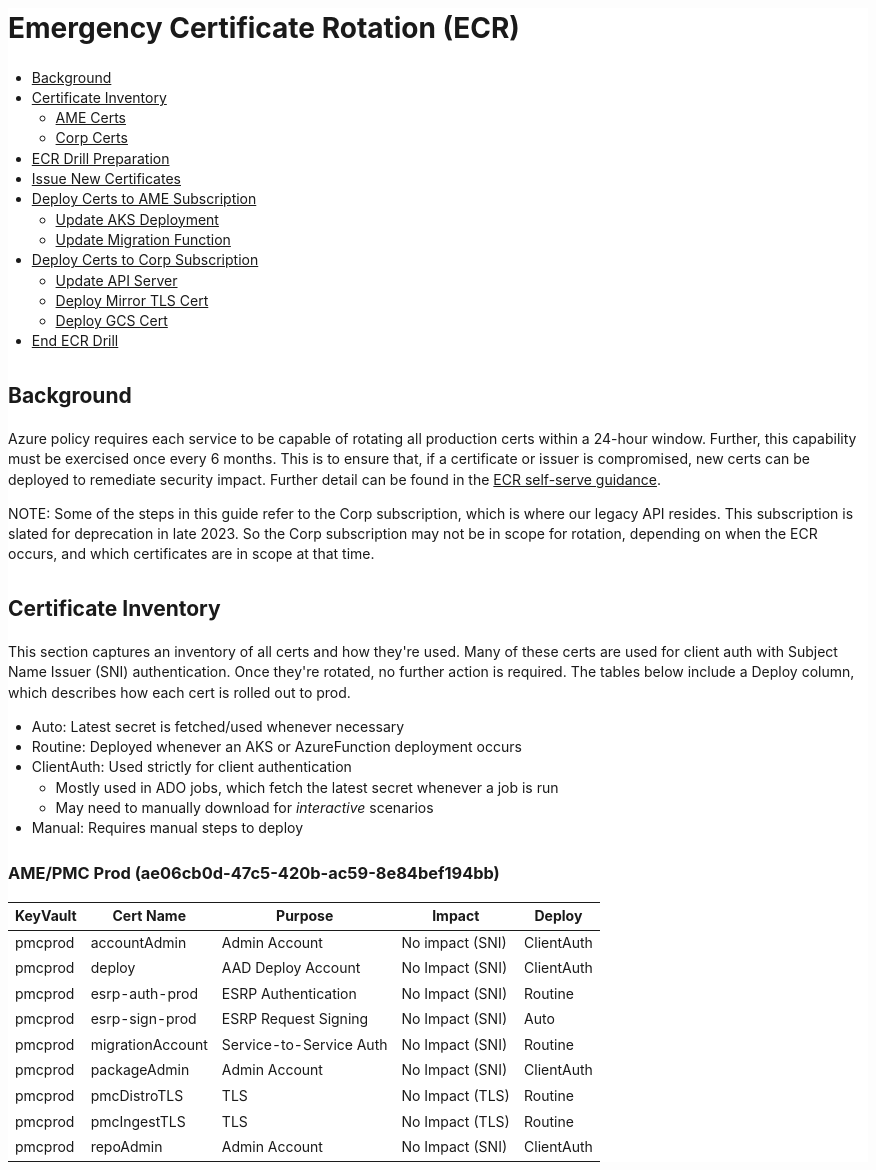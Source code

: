 # Emergency Certificate Rotation (ECR)
- [Background](#background)
- [Certificate Inventory](#certificate-inventory)
    - [AME Certs](#amepmc-prod-ae06cb0d-47c5-420b-ac59-8e84bef194bb)
    - [Corp Certs](#corpazure-linux-apt-repo-d7015505-773d-4c07-bbba-2ddf41b33414)
- [ECR Drill Preparation](#ecr-drill-preparation)
- [Issue New Certificates](#issue-new-certificates)
- [Deploy Certs to AME Subscription](#deploy-certs-to-ame-subscription)
    - [Update AKS Deployment](#update-aks-deployment)
    - [Update Migration Function](#update-migration-function)
- [Deploy Certs to Corp Subscription](#deploy-certs-to-corp-subscription)
    - [Update API Server](#update-api-server)
    - [Deploy Mirror TLS Cert](#deploy-mirror-tls-cert)
    - [Deploy GCS Cert](#deploy-gcs-cert)
- [End ECR Drill](#end-ecr-drill)

## Background
Azure policy requires each service to be capable of rotating all production certs within a 24-hour window.
Further, this capability must be exercised once every 6 months.
This is to ensure that, if a certificate or issuer is compromised, new certs can be deployed to remediate security impact.
Further detail can be found in the [ECR self-serve guidance](https://eng.ms/docs/products/onecert-certificates-key-vault-and-dsms/key-vault-dsms/autorotationandecr/ecrdrillselfserve).

NOTE: Some of the steps in this guide refer to the Corp subscription, which is where our legacy API resides.
This subscription is slated for deprecation in late 2023.
So the Corp subscription may not be in scope for rotation, depending on when the ECR occurs, and which certificates are in scope at that time.

## Certificate Inventory
This section captures an inventory of all certs and how they're used.
Many of these certs are used for client auth with Subject Name Issuer (SNI) authentication.
Once they're rotated, no further action is required.
The tables below include a Deploy column, which describes how each cert is rolled out to prod.
- Auto: Latest secret is fetched/used whenever necessary
- Routine: Deployed whenever an AKS or AzureFunction deployment occurs
- ClientAuth: Used strictly for client authentication
    - Mostly used in ADO jobs, which fetch the latest secret whenever a job is run
    - May need to manually download for *interactive* scenarios
- Manual: Requires manual steps to deploy

### AME/PMC Prod (ae06cb0d-47c5-420b-ac59-8e84bef194bb)
|KeyVault|Cert Name|Purpose|Impact|Deploy|
|--------|---------|-------|------|------|
|pmcprod|accountAdmin|Admin Account|No impact (SNI)|ClientAuth|
|pmcprod|deploy|AAD Deploy Account|No Impact (SNI)|ClientAuth|
|pmcprod|esrp-auth-prod|ESRP Authentication|No Impact (SNI)|Routine|
|pmcprod|esrp-sign-prod|ESRP Request Signing|No Impact (SNI)|Auto|
|pmcprod|migrationAccount|Service-to-Service Auth|No Impact (SNI)|Routine|
|pmcprod|packageAdmin|Admin Account|No Impact (SNI)|ClientAuth|
|pmcprod|pmcDistroTLS|TLS|No Impact (TLS)|Routine|
|pmcprod|pmcIngestTLS|TLS|No Impact (TLS)|Routine|
|pmcprod|repoAdmin|Admin Account|No Impact (SNI)|ClientAuth|